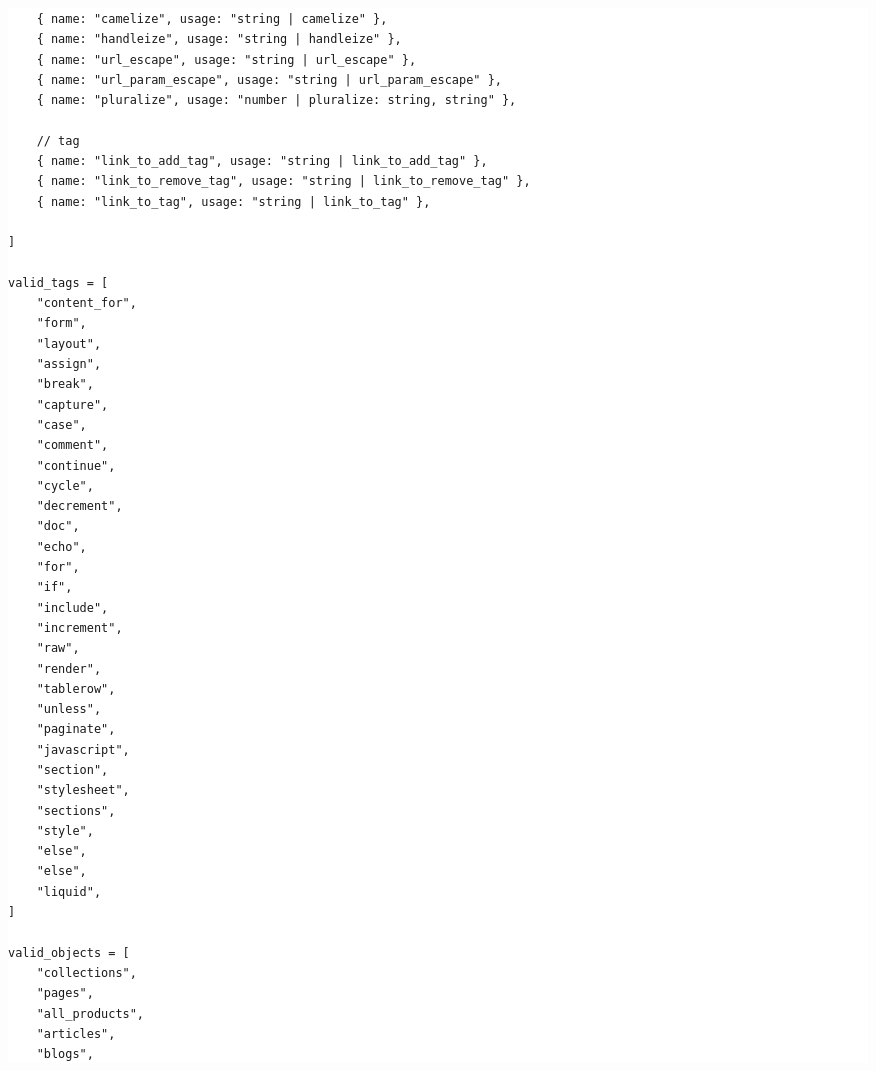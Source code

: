         { name: "camelize", usage: "string | camelize" },
        { name: "handleize", usage: "string | handleize" },
        { name: "url_escape", usage: "string | url_escape" },
        { name: "url_param_escape", usage: "string | url_param_escape" },
        { name: "pluralize", usage: "number | pluralize: string, string" },
        
        // tag
        { name: "link_to_add_tag", usage: "string | link_to_add_tag" },
        { name: "link_to_remove_tag", usage: "string | link_to_remove_tag" },
        { name: "link_to_tag", usage: "string | link_to_tag" },
        
    ]
    
    valid_tags = [
        "content_for",
        "form",
        "layout",
        "assign",
        "break",
        "capture",
        "case",
        "comment",
        "continue",
        "cycle",
        "decrement",
        "doc",
        "echo",
        "for",
        "if",
        "include",
        "increment",
        "raw",
        "render",
        "tablerow",
        "unless",
        "paginate",
        "javascript",
        "section",
        "stylesheet",
        "sections",
        "style",
        "else",
        "else",
        "liquid",
    ]
    
    valid_objects = [
        "collections",
        "pages",
        "all_products",
        "articles",
        "blogs",
        